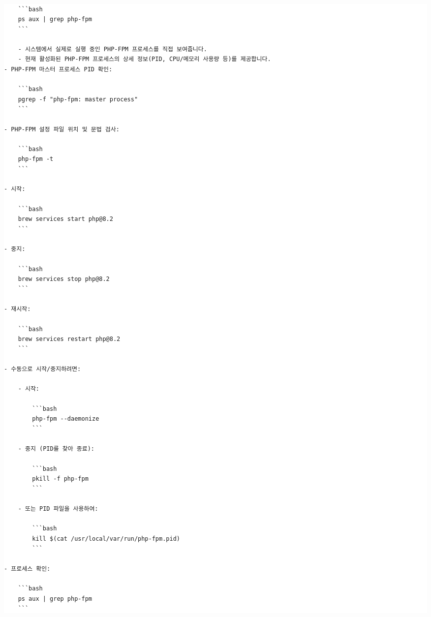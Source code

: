         ```bash
        ps aux | grep php-fpm
        ```

        - 시스템에서 실제로 실행 중인 PHP-FPM 프로세스를 직접 보여줍니다.
        - 현재 활성화된 PHP-FPM 프로세스의 상세 정보(PID, CPU/메모리 사용량 등)를 제공합니다.
    - PHP-FPM 마스터 프로세스 PID 확인:

        ```bash
        pgrep -f "php-fpm: master process"
        ```

    - PHP-FPM 설정 파일 위치 및 문법 검사:

        ```bash
        php-fpm -t
        ```

    - 시작:

        ```bash
        brew services start php@8.2
        ```

    - 중지:

        ```bash
        brew services stop php@8.2
        ```

    - 재시작:

        ```bash
        brew services restart php@8.2
        ```

    - 수동으로 시작/중지하려면:

        - 시작:

            ```bash
            php-fpm --daemonize
            ```

        - 중지 (PID를 찾아 종료):

            ```bash
            pkill -f php-fpm
            ```

        - 또는 PID 파일을 사용하여:

            ```bash
            kill $(cat /usr/local/var/run/php-fpm.pid)
            ```

    - 프로세스 확인:

        ```bash
        ps aux | grep php-fpm
        ```
